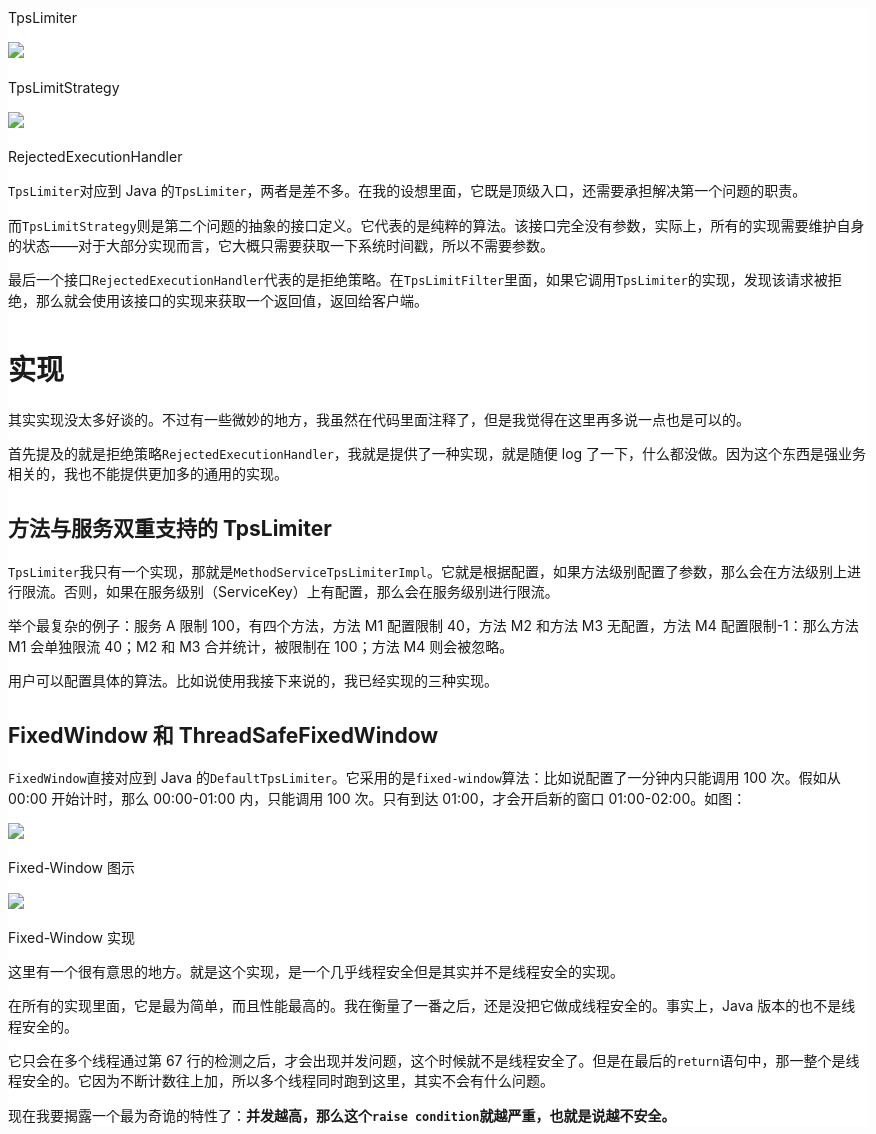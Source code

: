 TpsLimiter

![](../../pic/service-governance/dubbo-go-tps-limit-design-and-implement-d.png)

TpsLimitStrategy

![](../../pic/service-governance/dubbo-go-tps-limit-design-and-implement-e.png)

RejectedExecutionHandler

`TpsLimiter`对应到 Java 的`TpsLimiter`，两者是差不多。在我的设想里面，它既是顶级入口，还需要承担解决第一个问题的职责。

而`TpsLimitStrategy`则是第二个问题的抽象的接口定义。它代表的是纯粹的算法。该接口完全没有参数，实际上，所有的实现需要维护自身的状态——对于大部分实现而言，它大概只需要获取一下系统时间戳，所以不需要参数。

最后一个接口`RejectedExecutionHandler`代表的是拒绝策略。在`TpsLimitFilter`里面，如果它调用`TpsLimiter`的实现，发现该请求被拒绝，那么就会使用该接口的实现来获取一个返回值，返回给客户端。

# 实现

其实实现没太多好谈的。不过有一些微妙的地方，我虽然在代码里面注释了，但是我觉得在这里再多说一点也是可以的。

首先提及的就是拒绝策略`RejectedExecutionHandler`，我就是提供了一种实现，就是随便 log 了一下，什么都没做。因为这个东西是强业务相关的，我也不能提供更加多的通用的实现。

## 方法与服务双重支持的 TpsLimiter

`TpsLimiter`我只有一个实现，那就是`MethodServiceTpsLimiterImpl`。它就是根据配置，如果方法级别配置了参数，那么会在方法级别上进行限流。否则，如果在服务级别（ServiceKey）上有配置，那么会在服务级别进行限流。

举个最复杂的例子：服务 A 限制 100，有四个方法，方法 M1 配置限制 40，方法 M2 和方法 M3 无配置，方法 M4 配置限制-1：那么方法 M1 会单独限流 40；M2 和 M3 合并统计，被限制在 100；方法 M4 则会被忽略。

用户可以配置具体的算法。比如说使用我接下来说的，我已经实现的三种实现。

## FixedWindow 和 ThreadSafeFixedWindow

`FixedWindow`直接对应到 Java 的`DefaultTpsLimiter`。它采用的是`fixed-window`算法：比如说配置了一分钟内只能调用 100 次。假如从 00:00 开始计时，那么 00:00-01:00 内，只能调用 100 次。只有到达 01:00，才会开启新的窗口 01:00-02:00。如图：

![](../../pic/service-governance/dubbo-go-tps-limit-design-and-implement-f.png)

Fixed-Window 图示

![](../../pic/service-governance/dubbo-go-tps-limit-design-and-implement-g.png)

Fixed-Window 实现

这里有一个很有意思的地方。就是这个实现，是一个几乎线程安全但是其实并不是线程安全的实现。

在所有的实现里面，它是最为简单，而且性能最高的。我在衡量了一番之后，还是没把它做成线程安全的。事实上，Java 版本的也不是线程安全的。

它只会在多个线程通过第 67 行的检测之后，才会出现并发问题，这个时候就不是线程安全了。但是在最后的`return`语句中，那一整个是线程安全的。它因为不断计数往上加，所以多个线程同时跑到这里，其实不会有什么问题。

现在我要揭露一个最为奇诡的特性了：**并发越高，那么这个`raise condition`就越严重，也就是说越不安全。**
